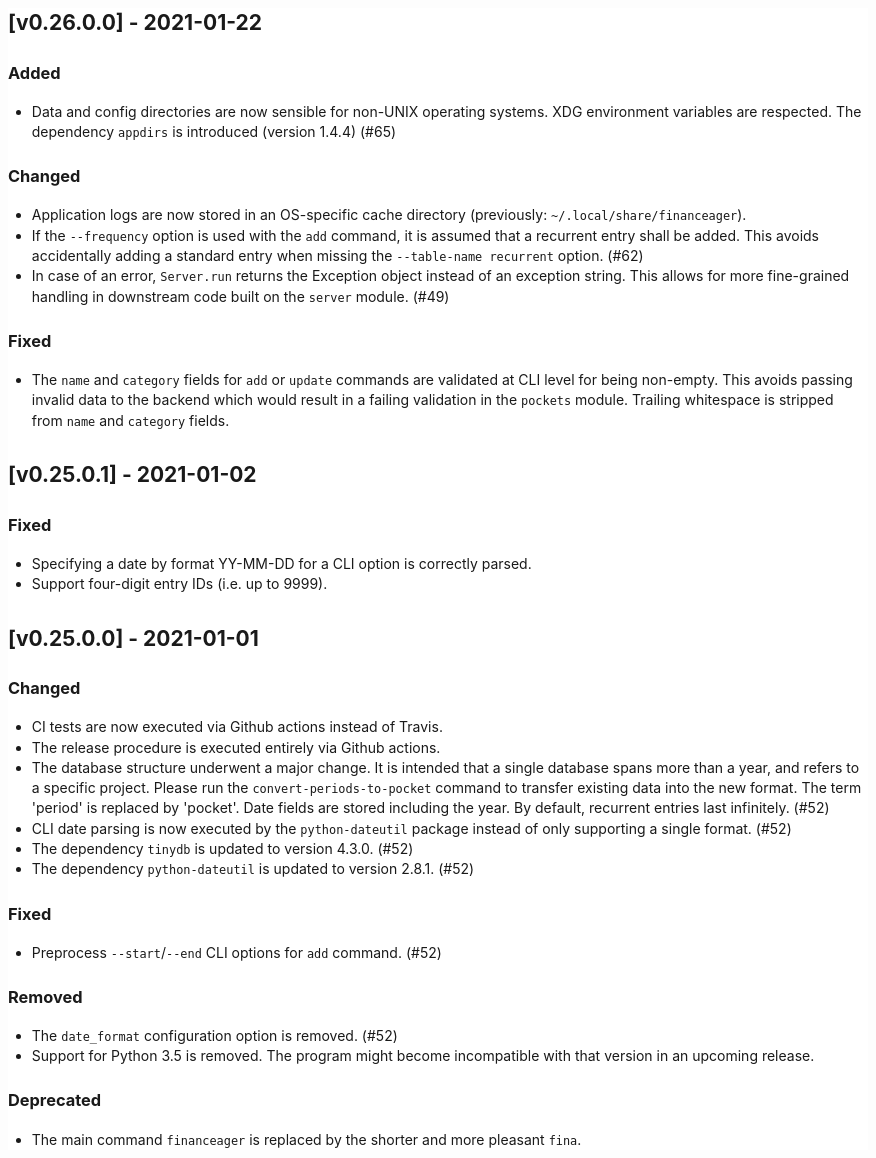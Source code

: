 ## [v0.26.0.0] - 2021-01-22
### Added
- Data and config directories are now sensible for non-UNIX operating systems. XDG environment variables are respected. The dependency `appdirs` is introduced (version 1.4.4) (#65)
### Changed
- Application logs are now stored in an OS-specific cache directory (previously: `~/.local/share/financeager`).
- If the `--frequency` option is used with the `add` command, it is assumed that a recurrent entry shall be added. This avoids accidentally adding a standard entry when missing the `--table-name recurrent` option. (#62)
- In case of an error, `Server.run` returns the Exception object instead of an exception string. This allows for more fine-grained handling in downstream code built on the `server` module. (#49)
### Fixed
- The `name` and `category` fields for `add` or `update` commands are validated at CLI level for being non-empty. This avoids passing invalid data to the backend which would result in a failing validation in the `pockets` module. Trailing whitespace is stripped from `name` and `category` fields.

## [v0.25.0.1] - 2021-01-02
### Fixed
- Specifying a date by format YY-MM-DD for a CLI option is correctly parsed.
- Support four-digit entry IDs (i.e. up to 9999).

## [v0.25.0.0] - 2021-01-01
### Changed
- CI tests are now executed via Github actions instead of Travis.
- The release procedure is executed entirely via Github actions.
- The database structure underwent a major change. It is intended that a single database spans more than a year, and refers to a specific project. Please run the `convert-periods-to-pocket` command to transfer existing data into the new format. The term 'period' is replaced by 'pocket'. Date fields are stored including the year. By default, recurrent entries last infinitely. (#52)
- CLI date parsing is now executed by the `python-dateutil` package instead of only supporting a single format. (#52)
- The dependency `tinydb` is updated to version 4.3.0. (#52)
- The dependency `python-dateutil` is updated to version 2.8.1. (#52)
### Fixed
- Preprocess `--start`/`--end` CLI options for `add` command. (#52)
### Removed
- The `date_format` configuration option is removed. (#52)
- Support for Python 3.5 is removed. The program might become incompatible with that version in an upcoming release.
### Deprecated
- The main command `financeager` is replaced by the shorter and more pleasant `fina`.
